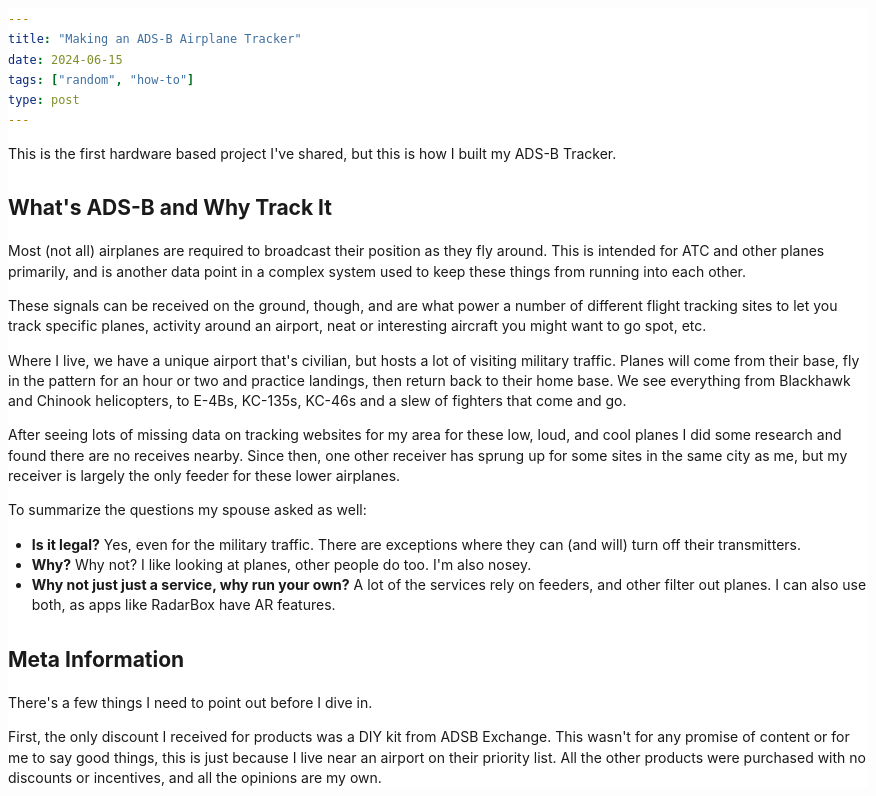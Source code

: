 ```yaml
---
title: "Making an ADS-B Airplane Tracker"
date: 2024-06-15
tags: ["random", "how-to"]
type: post
---
```


This is the first hardware based project I've shared, but this is how I built my
ADS-B Tracker.

<overview picture>

## What's ADS-B and Why Track It

Most (not all) airplanes are required to broadcast their position as they fly
around.  This is intended for ATC and other planes primarily, and is another
data point in a complex system used to keep these things from running into each
other.

These signals can be received on the ground, though, and are what power a number
of different flight tracking sites to let you track specific planes, activity
around an airport, neat or interesting aircraft you might want to go spot, etc.

Where I live, we have a unique airport that's civilian, but hosts a lot of
visiting military traffic.  Planes will come from their base, fly in the pattern
for an hour or two and practice landings, then return back to their home base.
We see everything from Blackhawk and Chinook helicopters, to E-4Bs, KC-135s,
KC-46s and a slew of fighters that come and go.

After seeing lots of missing data on tracking websites for my area for these
low, loud, and cool planes I did some research and found there are no receives
nearby.  Since then, one other receiver has sprung up for some sites in the same
city as me, but my receiver is largely the only feeder for these lower
airplanes.

To summarize the questions my spouse asked as well:

* **Is it legal?** Yes, even for the military traffic.  There are exceptions
  where they can (and will) turn off their transmitters.
* **Why?** Why not?  I like looking at planes, other people do too.  I'm also
  nosey.
* **Why not just just a service, why run your own?** A lot of the services rely
  on feeders, and other filter out planes.  I can also use both, as apps like
  RadarBox have AR features.

## Meta Information

There's a few things I need to point out before I dive in.

First, the only discount I received for products was a DIY kit from ADSB
Exchange.  This wasn't for any promise of content or for me to say good things,
this is just because I live near an airport on their priority list.  All the
other products were purchased with no discounts or incentives, and all the
opinions are my own.
